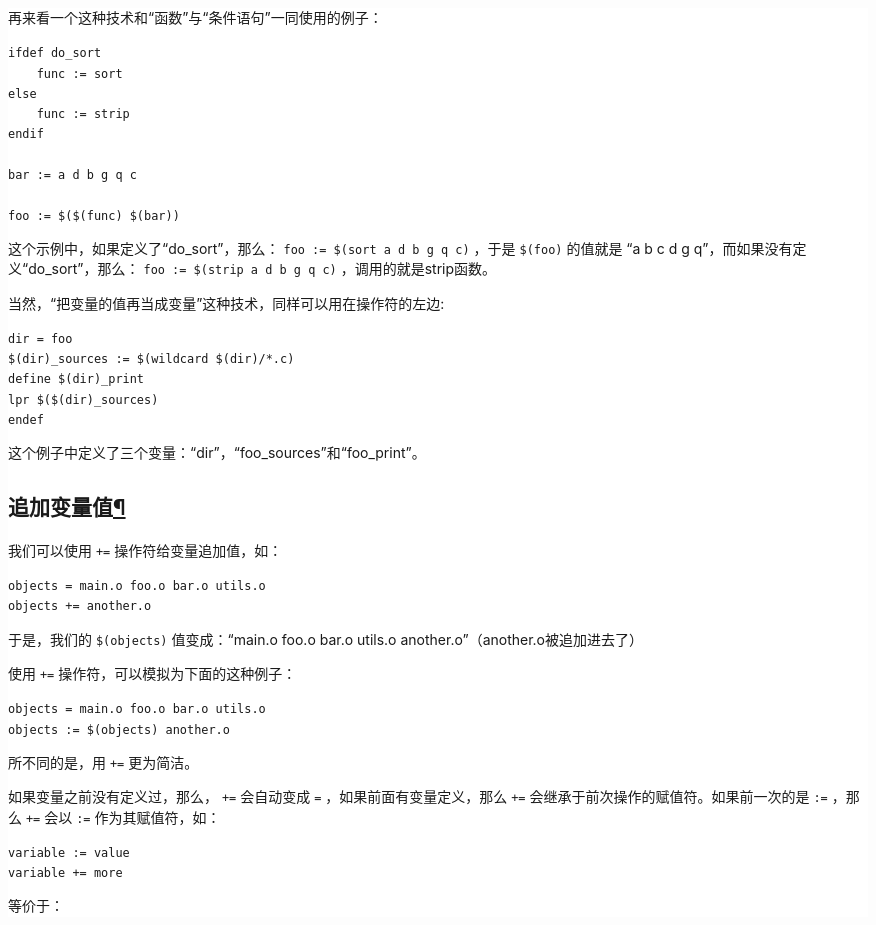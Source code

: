 再来看一个这种技术和“函数”与“条件语句”一同使用的例子：

```
ifdef do_sort
    func := sort
else
    func := strip
endif

bar := a d b g q c

foo := $($(func) $(bar))
```

这个示例中，如果定义了“do_sort”，那么： `foo := $(sort a d b g q c)` ，于是 `$(foo)` 的值就是 “a b c d g q”，而如果没有定义“do_sort”，那么： `foo := $(strip a d b g q c)` ，调用的就是strip函数。

当然，“把变量的值再当成变量”这种技术，同样可以用在操作符的左边:

```
dir = foo
$(dir)_sources := $(wildcard $(dir)/*.c)
define $(dir)_print
lpr $($(dir)_sources)
endef
```

这个例子中定义了三个变量：“dir”，“foo_sources”和“foo_print”。

## 追加变量值[¶](https://seisman.github.io/how-to-write-makefile/variables.html#id5)

我们可以使用 `+=` 操作符给变量追加值，如：

```
objects = main.o foo.o bar.o utils.o
objects += another.o
```

于是，我们的 `$(objects)` 值变成：“main.o foo.o bar.o utils.o another.o”（another.o被追加进去了）

使用 `+=` 操作符，可以模拟为下面的这种例子：

```
objects = main.o foo.o bar.o utils.o
objects := $(objects) another.o
```

所不同的是，用 `+=` 更为简洁。

如果变量之前没有定义过，那么， `+=` 会自动变成 `=` ，如果前面有变量定义，那么 `+=` 会继承于前次操作的赋值符。如果前一次的是 `:=` ，那么 `+=` 会以 `:=` 作为其赋值符，如：

```
variable := value
variable += more
```

等价于：
